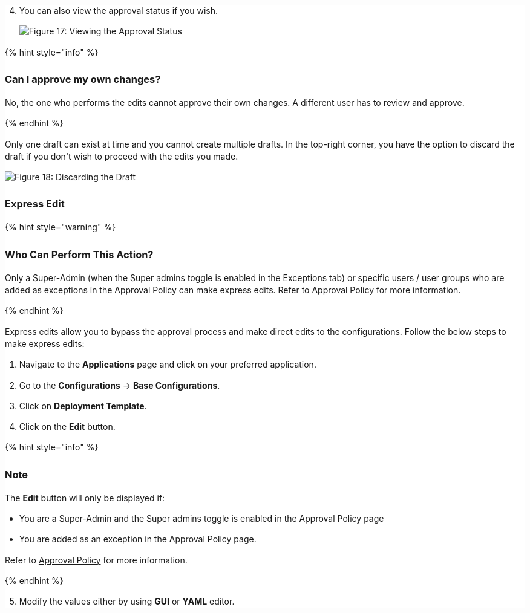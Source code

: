 4. You can also view the approval status if you wish.

    ![Figure 17: Viewing the Approval Status](https://devtron-public-asset.s3.us-east-2.amazonaws.com/images/creating-application/deployment-template/approval-status.jpg)

{% hint style="info" %}

### Can I approve my own changes?

No, the one who performs the edits cannot approve their own changes. A different user has to review and approve.

{% endhint %}

Only one draft can exist at time and you cannot create multiple drafts. In the top-right corner, you have the option to discard the draft if you don't wish to proceed with the edits you made. 

![Figure 18: Discarding the Draft](https://devtron-public-asset.s3.us-east-2.amazonaws.com/images/creating-application/deployment-template/discard-draft.jpg)

### Express Edit

{% hint style="warning" %}

### Who Can Perform This Action?

Only a Super-Admin (when the [Super admins toggle](../../global-configurations/approval-policy.md#excluding-super-admins) is enabled in the Exceptions tab) or [specific users / user groups](../../global-configurations/approval-policy.md#excluding-specific-users--user-groups--api-tokens) who are added as exceptions in the Approval Policy can make express edits. Refer to [Approval Policy](../../global-configurations/approval-policy.md) for more information.

{% endhint %}

Express edits allow you to bypass the approval process and make direct edits to the configurations. Follow the below steps to make express edits:

1. Navigate to the **Applications** page and click on your preferred application. 

2. Go to the **Configurations** → **Base Configurations**.

3. Click on **Deployment Template**.

4. Click on the **Edit** button.

{% hint style="info" %}

### Note

The **Edit** button will only be displayed if: 

* You are a Super-Admin and the Super admins toggle is enabled in the Approval Policy page

* You are added as an exception in the Approval Policy page. 

Refer to [Approval Policy](../../global-configurations/approval-policy.md) for more information.

{% endhint %}

5. Modify the values either by using **GUI** or **YAML** editor. 
